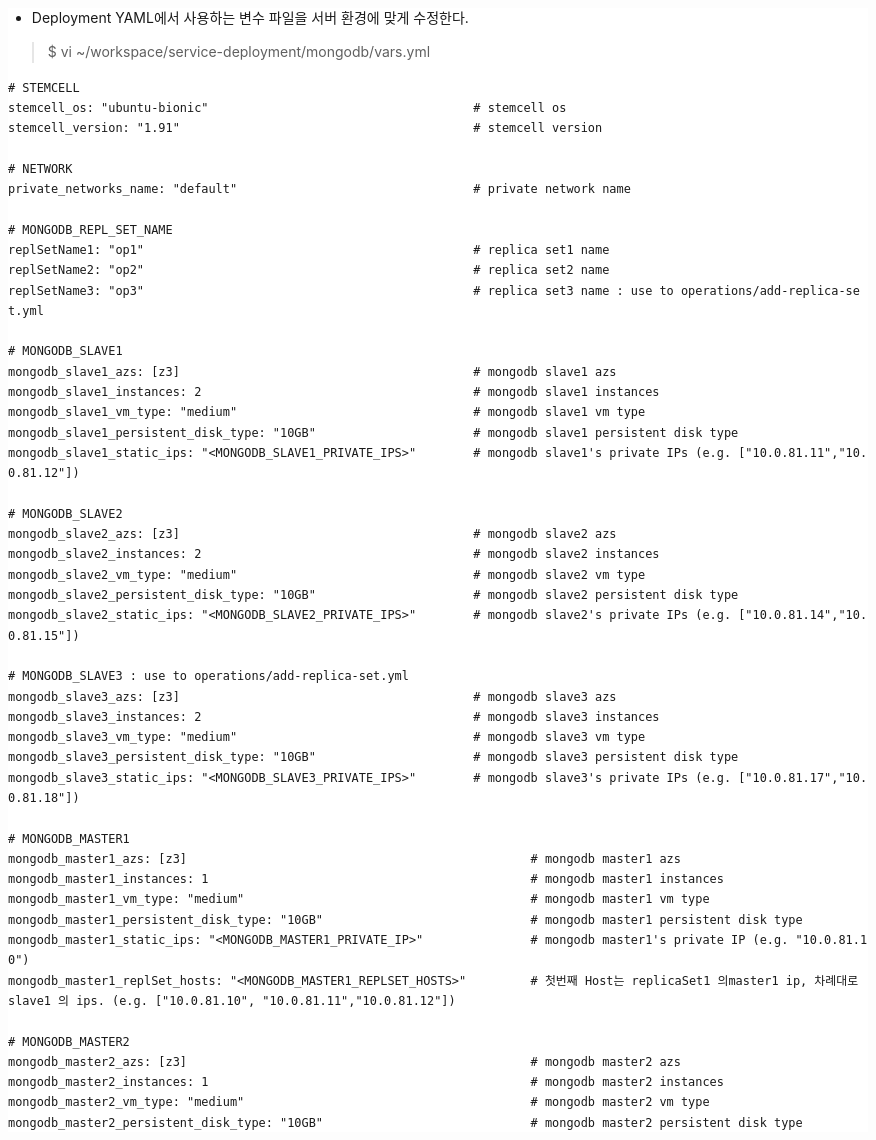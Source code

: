 - Deployment YAML에서 사용하는 변수 파일을 서버 환경에 맞게 수정한다.

> $ vi ~/workspace/service-deployment/mongodb/vars.yml
```
# STEMCELL
stemcell_os: "ubuntu-bionic"                                     # stemcell os
stemcell_version: "1.91"                                         # stemcell version

# NETWORK
private_networks_name: "default"                                 # private network name

# MONGODB_REPL_SET_NAME
replSetName1: "op1"                                              # replica set1 name
replSetName2: "op2"                                              # replica set2 name
replSetName3: "op3"                                              # replica set3 name : use to operations/add-replica-set.yml

# MONGODB_SLAVE1
mongodb_slave1_azs: [z3]                                         # mongodb slave1 azs
mongodb_slave1_instances: 2                                      # mongodb slave1 instances
mongodb_slave1_vm_type: "medium"                                 # mongodb slave1 vm type
mongodb_slave1_persistent_disk_type: "10GB"                      # mongodb slave1 persistent disk type
mongodb_slave1_static_ips: "<MONGODB_SLAVE1_PRIVATE_IPS>"        # mongodb slave1's private IPs (e.g. ["10.0.81.11","10.0.81.12"])

# MONGODB_SLAVE2
mongodb_slave2_azs: [z3]                                         # mongodb slave2 azs
mongodb_slave2_instances: 2                                      # mongodb slave2 instances
mongodb_slave2_vm_type: "medium"                                 # mongodb slave2 vm type
mongodb_slave2_persistent_disk_type: "10GB"                      # mongodb slave2 persistent disk type
mongodb_slave2_static_ips: "<MONGODB_SLAVE2_PRIVATE_IPS>"        # mongodb slave2's private IPs (e.g. ["10.0.81.14","10.0.81.15"])

# MONGODB_SLAVE3 : use to operations/add-replica-set.yml
mongodb_slave3_azs: [z3]                                         # mongodb slave3 azs
mongodb_slave3_instances: 2                                      # mongodb slave3 instances
mongodb_slave3_vm_type: "medium"                                 # mongodb slave3 vm type
mongodb_slave3_persistent_disk_type: "10GB"                      # mongodb slave3 persistent disk type
mongodb_slave3_static_ips: "<MONGODB_SLAVE3_PRIVATE_IPS>"        # mongodb slave3's private IPs (e.g. ["10.0.81.17","10.0.81.18"])

# MONGODB_MASTER1
mongodb_master1_azs: [z3]                                                # mongodb master1 azs
mongodb_master1_instances: 1                                             # mongodb master1 instances
mongodb_master1_vm_type: "medium"                                        # mongodb master1 vm type
mongodb_master1_persistent_disk_type: "10GB"                             # mongodb master1 persistent disk type
mongodb_master1_static_ips: "<MONGODB_MASTER1_PRIVATE_IP>"               # mongodb master1's private IP (e.g. "10.0.81.10")
mongodb_master1_replSet_hosts: "<MONGODB_MASTER1_REPLSET_HOSTS>"         # 첫번째 Host는 replicaSet1 의master1 ip, 차례대로 slave1 의 ips. (e.g. ["10.0.81.10", "10.0.81.11","10.0.81.12"])

# MONGODB_MASTER2
mongodb_master2_azs: [z3]                                                # mongodb master2 azs
mongodb_master2_instances: 1                                             # mongodb master2 instances
mongodb_master2_vm_type: "medium"                                        # mongodb master2 vm type
mongodb_master2_persistent_disk_type: "10GB"                             # mongodb master2 persistent disk type
```